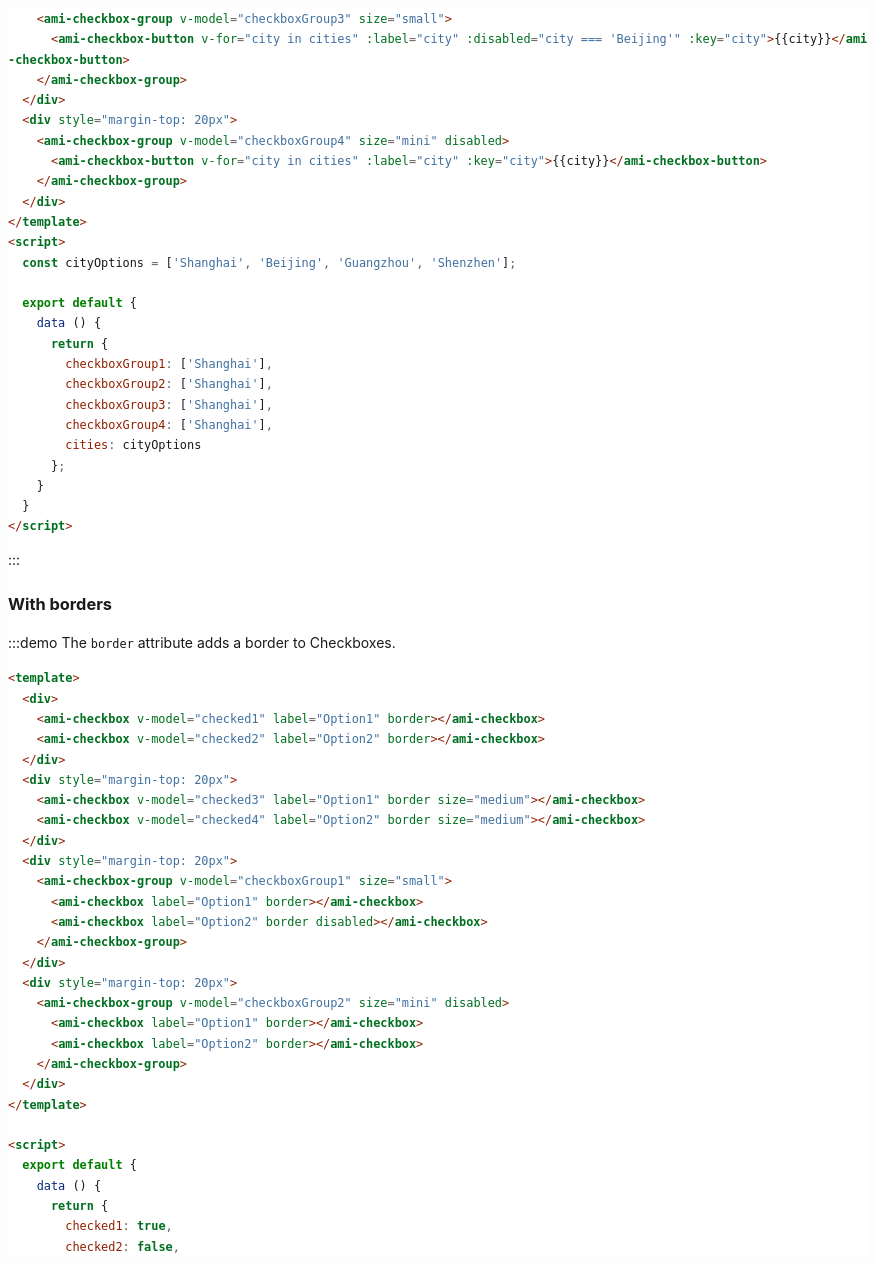 ```html
    <ami-checkbox-group v-model="checkboxGroup3" size="small">
      <ami-checkbox-button v-for="city in cities" :label="city" :disabled="city === 'Beijing'" :key="city">{{city}}</ami-checkbox-button>
    </ami-checkbox-group>
  </div>
  <div style="margin-top: 20px">
    <ami-checkbox-group v-model="checkboxGroup4" size="mini" disabled>
      <ami-checkbox-button v-for="city in cities" :label="city" :key="city">{{city}}</ami-checkbox-button>
    </ami-checkbox-group>
  </div>
</template>
<script>
  const cityOptions = ['Shanghai', 'Beijing', 'Guangzhou', 'Shenzhen'];

  export default {
    data () {
      return {
        checkboxGroup1: ['Shanghai'],
        checkboxGroup2: ['Shanghai'],
        checkboxGroup3: ['Shanghai'],
        checkboxGroup4: ['Shanghai'],
        cities: cityOptions
      };
    }
  }
</script>
```
:::

### With borders

:::demo The `border` attribute adds a border to Checkboxes.

```html
<template>
  <div>
    <ami-checkbox v-model="checked1" label="Option1" border></ami-checkbox>
    <ami-checkbox v-model="checked2" label="Option2" border></ami-checkbox>
  </div>
  <div style="margin-top: 20px">
    <ami-checkbox v-model="checked3" label="Option1" border size="medium"></ami-checkbox>
    <ami-checkbox v-model="checked4" label="Option2" border size="medium"></ami-checkbox>
  </div>
  <div style="margin-top: 20px">
    <ami-checkbox-group v-model="checkboxGroup1" size="small">
      <ami-checkbox label="Option1" border></ami-checkbox>
      <ami-checkbox label="Option2" border disabled></ami-checkbox>
    </ami-checkbox-group>
  </div>
  <div style="margin-top: 20px">
    <ami-checkbox-group v-model="checkboxGroup2" size="mini" disabled>
      <ami-checkbox label="Option1" border></ami-checkbox>
      <ami-checkbox label="Option2" border></ami-checkbox>
    </ami-checkbox-group>
  </div>
</template>

<script>
  export default {
    data () {
      return {
        checked1: true,
        checked2: false,
```